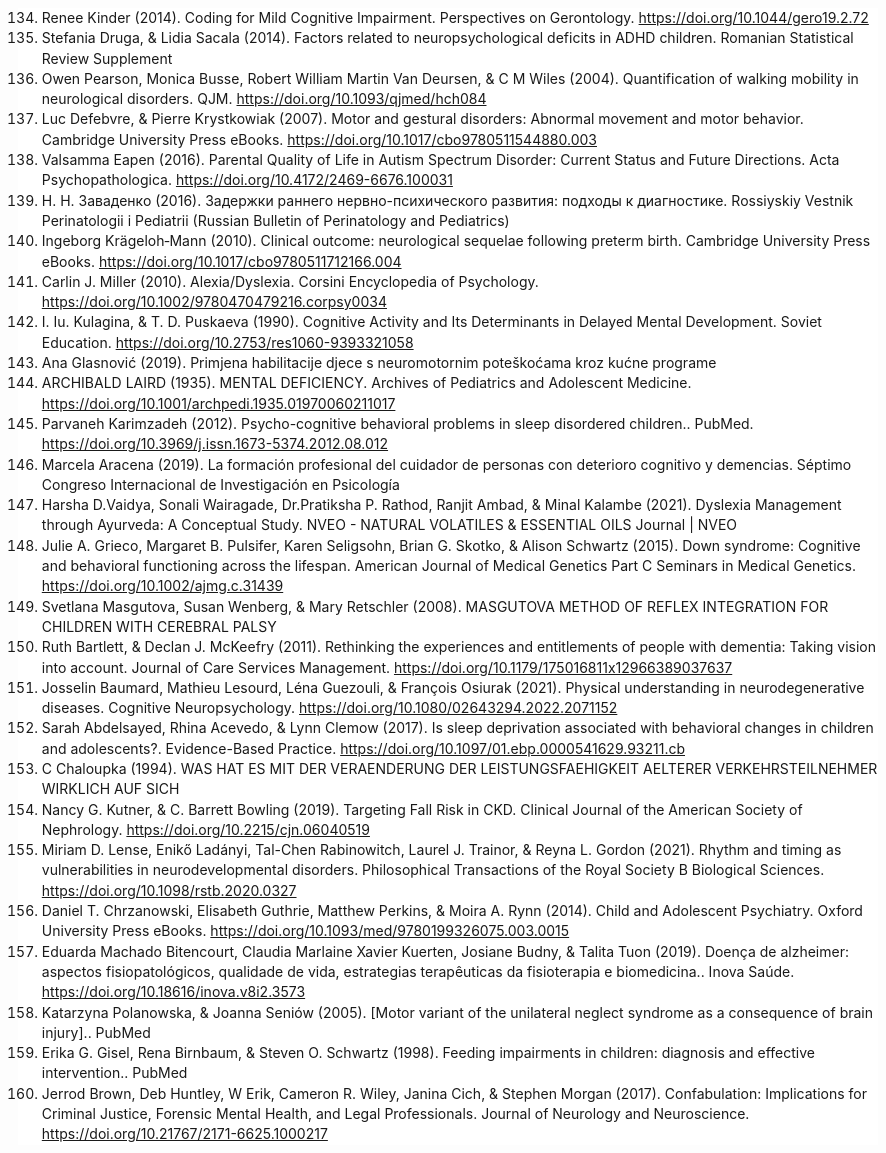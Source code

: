 134. Renee Kinder (2014). Coding for Mild Cognitive Impairment. Perspectives on Gerontology. https://doi.org/10.1044/gero19.2.72
135. Stefania Druga, & Lidia Sacala (2014). Factors related to neuropsychological deficits in ADHD children. Romanian Statistical Review Supplement
136. Owen Pearson, Monica Busse, Robert William Martin Van Deursen, & C M Wiles (2004). Quantification of walking mobility in neurological disorders. QJM. https://doi.org/10.1093/qjmed/hch084
137. Luc Defebvre, & Pierre Krystkowiak (2007). Motor and gestural disorders: Abnormal movement and motor behavior. Cambridge University Press eBooks. https://doi.org/10.1017/cbo9780511544880.003
138. Valsamma Eapen (2016). Parental Quality of Life in Autism Spectrum Disorder: Current Status and Future Directions. Acta Psychopathologica. https://doi.org/10.4172/2469-6676.100031
139. Н. Н. Заваденко (2016). Задержки раннего нервно-психического развития: подходы к диагностике. Rossiyskiy Vestnik Perinatologii i Pediatrii (Russian Bulletin of Perinatology and Pediatrics)
140. Ingeborg Krägeloh‐Mann (2010). Clinical outcome: neurological sequelae following preterm birth. Cambridge University Press eBooks. https://doi.org/10.1017/cbo9780511712166.004
141. Carlin J. Miller (2010). Alexia/Dyslexia. Corsini Encyclopedia of Psychology. https://doi.org/10.1002/9780470479216.corpsy0034
142. I. Iu. Kulagina, & T. D. Puskaeva (1990). Cognitive Activity and Its Determinants in Delayed Mental Development. Soviet Education. https://doi.org/10.2753/res1060-9393321058
143. Ana Glasnović (2019). Primjena habilitacije djece s neuromotornim poteškoćama kroz kućne programe
144. ARCHIBALD LAIRD (1935). MENTAL DEFICIENCY. Archives of Pediatrics and Adolescent Medicine. https://doi.org/10.1001/archpedi.1935.01970060211017
145. Parvaneh Karimzadeh (2012). Psycho-cognitive behavioral problems in sleep disordered children.. PubMed. https://doi.org/10.3969/j.issn.1673-5374.2012.08.012
146. Marcela Aracena (2019). La formación profesional del cuidador de personas con deterioro cognitivo y demencias. Séptimo Congreso Internacional de Investigación en Psicología
147. Harsha D.Vaidya, Sonali Wairagade, Dr.Pratiksha P. Rathod, Ranjit Ambad, & Minal Kalambe (2021). Dyslexia Management through Ayurveda: A Conceptual Study. NVEO - NATURAL VOLATILES & ESSENTIAL OILS Journal | NVEO
148. Julie A. Grieco, Margaret B. Pulsifer, Karen Seligsohn, Brian G. Skotko, & Alison Schwartz (2015). Down syndrome: Cognitive and behavioral functioning across the lifespan. American Journal of Medical Genetics Part C Seminars in Medical Genetics. https://doi.org/10.1002/ajmg.c.31439
149. Svetlana Masgutova, Susan Wenberg, & Mary Retschler (2008). MASGUTOVA METHOD OF REFLEX INTEGRATION FOR CHILDREN WITH CEREBRAL PALSY
150. Ruth Bartlett, & Declan J. McKeefry (2011). Rethinking the experiences and entitlements of people with dementia: Taking vision into account. Journal of Care Services Management. https://doi.org/10.1179/175016811x12966389037637
151. Josselin Baumard, Mathieu Lesourd, Léna Guezouli, & François Osiurak (2021). Physical understanding in neurodegenerative diseases. Cognitive Neuropsychology. https://doi.org/10.1080/02643294.2022.2071152
152. Sarah Abdelsayed, Rhina Acevedo, & Lynn Clemow (2017). Is sleep deprivation associated with behavioral changes in children and adolescents?. Evidence-Based Practice. https://doi.org/10.1097/01.ebp.0000541629.93211.cb
153. C Chaloupka (1994). WAS HAT ES MIT DER VERAENDERUNG DER LEISTUNGSFAEHIGKEIT AELTERER VERKEHRSTEILNEHMER WIRKLICH AUF SICH
154. Nancy G. Kutner, & C. Barrett Bowling (2019). Targeting Fall Risk in CKD. Clinical Journal of the American Society of Nephrology. https://doi.org/10.2215/cjn.06040519
155. Miriam D. Lense, Enikő Ladányi, Tal-Chen Rabinowitch, Laurel J. Trainor, & Reyna L. Gordon (2021). Rhythm and timing as vulnerabilities in neurodevelopmental disorders. Philosophical Transactions of the Royal Society B Biological Sciences. https://doi.org/10.1098/rstb.2020.0327
156. Daniel T. Chrzanowski, Elisabeth Guthrie, Matthew Perkins, & Moira A. Rynn (2014). Child and Adolescent Psychiatry. Oxford University Press eBooks. https://doi.org/10.1093/med/9780199326075.003.0015
157. Eduarda Machado Bitencourt, Claudia Marlaine Xavier Kuerten, Josiane Budny, & Talita Tuon (2019). Doença de alzheimer: aspectos fisiopatológicos, qualidade de vida, estrategias terapêuticas da fisioterapia e biomedicina.. Inova Saúde. https://doi.org/10.18616/inova.v8i2.3573
158. Katarzyna Polanowska, & Joanna Seniów (2005). [Motor variant of the unilateral neglect syndrome as a consequence of brain injury].. PubMed
159. Erika G. Gisel, Rena Birnbaum, & Steven O. Schwartz (1998). Feeding impairments in children: diagnosis and effective intervention.. PubMed
160. Jerrod Brown, Deb Huntley, W Erik, Cameron R. Wiley, Janina Cich, & Stephen Morgan (2017). Confabulation: Implications for Criminal Justice, Forensic Mental Health, and Legal Professionals. Journal of Neurology and Neuroscience. https://doi.org/10.21767/2171-6625.1000217